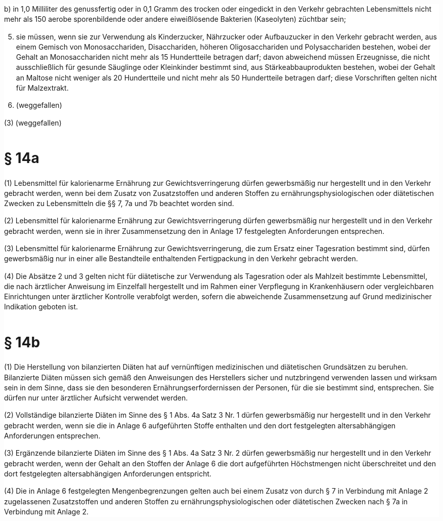 b) in 1,0 Milliliter des genussfertig oder in 0,1 Gramm des trocken oder eingedickt in den Verkehr gebrachten Lebensmittels nicht mehr als 150 aerobe sporenbildende oder andere eiweißlösende Bakterien (Kaseolyten) züchtbar sein;

5. sie müssen, wenn sie zur Verwendung als Kinderzucker, Nährzucker oder Aufbauzucker in den Verkehr gebracht werden, aus einem Gemisch von Monosacchariden, Disacchariden, höheren Oligosacchariden und Polysacchariden bestehen, wobei der Gehalt an Monosacchariden nicht mehr als 15 Hundertteile betragen darf; davon abweichend müssen Erzeugnisse, die nicht ausschließlich für gesunde Säuglinge oder Kleinkinder bestimmt sind, aus Stärkeabbauprodukten bestehen, wobei der Gehalt an Maltose nicht weniger als 20 Hundertteile und nicht mehr als 50 Hundertteile betragen darf; diese Vorschriften gelten nicht für Malzextrakt.

6. (weggefallen)

(3) (weggefallen)

# § 14a

(1) Lebensmittel für kalorienarme Ernährung zur Gewichtsverringerung dürfen gewerbsmäßig nur hergestellt und in den Verkehr gebracht werden, wenn bei dem Zusatz von Zusatzstoffen und anderen Stoffen zu ernährungsphysiologischen oder diätetischen Zwecken zu Lebensmitteln die §§ 7, 7a und 7b beachtet worden sind.

(2) Lebensmittel für kalorienarme Ernährung zur Gewichtsverringerung dürfen gewerbsmäßig nur hergestellt und in den Verkehr gebracht werden, wenn sie in ihrer Zusammensetzung den in Anlage 17 festgelegten Anforderungen entsprechen.

(3) Lebensmittel für kalorienarme Ernährung zur Gewichtsverringerung, die zum Ersatz einer Tagesration bestimmt sind, dürfen gewerbsmäßig nur in einer alle Bestandteile enthaltenden Fertigpackung in den Verkehr gebracht werden.

(4) Die Absätze 2 und 3 gelten nicht für diätetische zur Verwendung als Tagesration oder als Mahlzeit bestimmte Lebensmittel, die nach ärztlicher Anweisung im Einzelfall hergestellt und im Rahmen einer Verpflegung in Krankenhäusern oder vergleichbaren Einrichtungen unter ärztlicher Kontrolle verabfolgt werden, sofern die abweichende Zusammensetzung auf Grund medizinischer Indikation geboten ist.

# § 14b

(1) Die Herstellung von bilanzierten Diäten hat auf vernünftigen medizinischen und diätetischen Grundsätzen zu beruhen. Bilanzierte Diäten müssen sich gemäß den Anweisungen des Herstellers sicher und nutzbringend verwenden lassen und wirksam sein in dem Sinne, dass sie den besonderen Ernährungserfordernissen der Personen, für die sie bestimmt sind, entsprechen. Sie dürfen nur unter ärztlicher Aufsicht verwendet werden.

(2) Vollständige bilanzierte Diäten im Sinne des § 1 Abs. 4a Satz 3 Nr. 1 dürfen gewerbsmäßig nur hergestellt und in den Verkehr gebracht werden, wenn sie die in Anlage 6 aufgeführten Stoffe enthalten und den dort festgelegten altersabhängigen Anforderungen entsprechen.

(3) Ergänzende bilanzierte Diäten im Sinne des § 1 Abs. 4a Satz 3 Nr. 2 dürfen gewerbsmäßig nur hergestellt und in den Verkehr gebracht werden, wenn der Gehalt an den Stoffen der Anlage 6 die dort aufgeführten Höchstmengen nicht überschreitet und den dort festgelegten altersabhängigen Anforderungen entspricht.

(4) Die in Anlage 6 festgelegten Mengenbegrenzungen gelten auch bei einem Zusatz von durch § 7 in Verbindung mit Anlage 2 zugelassenen Zusatzstoffen und anderen Stoffen zu ernährungsphysiologischen oder diätetischen Zwecken nach § 7a in Verbindung mit Anlage 2.
